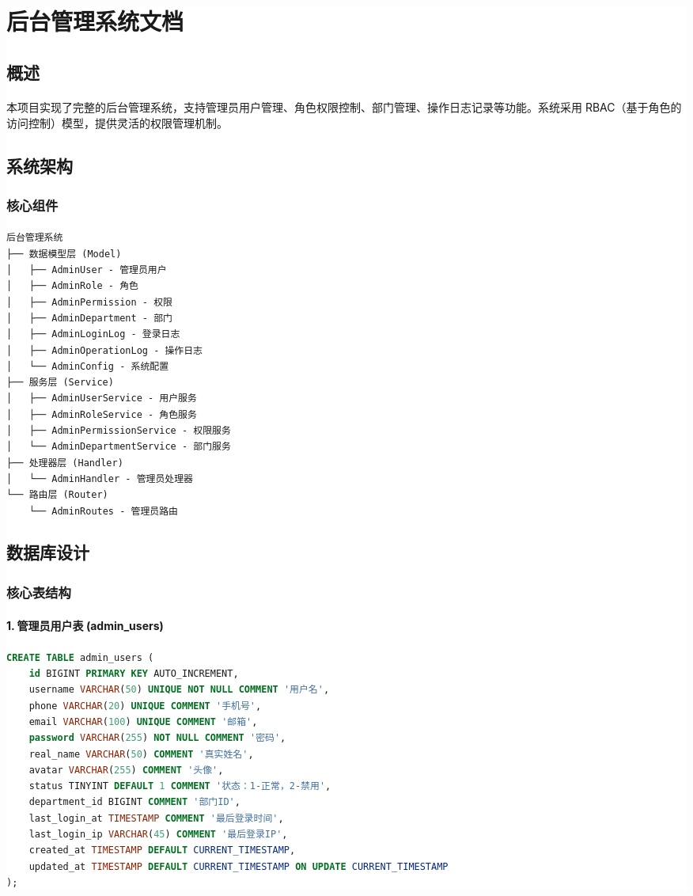 # 后台管理系统文档

## 概述

本项目实现了完整的后台管理系统，支持管理员用户管理、角色权限控制、部门管理、操作日志记录等功能。系统采用 RBAC（基于角色的访问控制）模型，提供灵活的权限管理机制。

## 系统架构

### 核心组件

```
后台管理系统
├── 数据模型层 (Model)
│   ├── AdminUser - 管理员用户
│   ├── AdminRole - 角色
│   ├── AdminPermission - 权限
│   ├── AdminDepartment - 部门
│   ├── AdminLoginLog - 登录日志
│   ├── AdminOperationLog - 操作日志
│   └── AdminConfig - 系统配置
├── 服务层 (Service)
│   ├── AdminUserService - 用户服务
│   ├── AdminRoleService - 角色服务
│   ├── AdminPermissionService - 权限服务
│   └── AdminDepartmentService - 部门服务
├── 处理器层 (Handler)
│   └── AdminHandler - 管理员处理器
└── 路由层 (Router)
    └── AdminRoutes - 管理员路由
```

## 数据库设计

### 核心表结构

#### 1. 管理员用户表 (admin_users)
```sql
CREATE TABLE admin_users (
    id BIGINT PRIMARY KEY AUTO_INCREMENT,
    username VARCHAR(50) UNIQUE NOT NULL COMMENT '用户名',
    phone VARCHAR(20) UNIQUE COMMENT '手机号',
    email VARCHAR(100) UNIQUE COMMENT '邮箱',
    password VARCHAR(255) NOT NULL COMMENT '密码',
    real_name VARCHAR(50) COMMENT '真实姓名',
    avatar VARCHAR(255) COMMENT '头像',
    status TINYINT DEFAULT 1 COMMENT '状态：1-正常，2-禁用',
    department_id BIGINT COMMENT '部门ID',
    last_login_at TIMESTAMP COMMENT '最后登录时间',
    last_login_ip VARCHAR(45) COMMENT '最后登录IP',
    created_at TIMESTAMP DEFAULT CURRENT_TIMESTAMP,
    updated_at TIMESTAMP DEFAULT CURRENT_TIMESTAMP ON UPDATE CURRENT_TIMESTAMP
);
```
